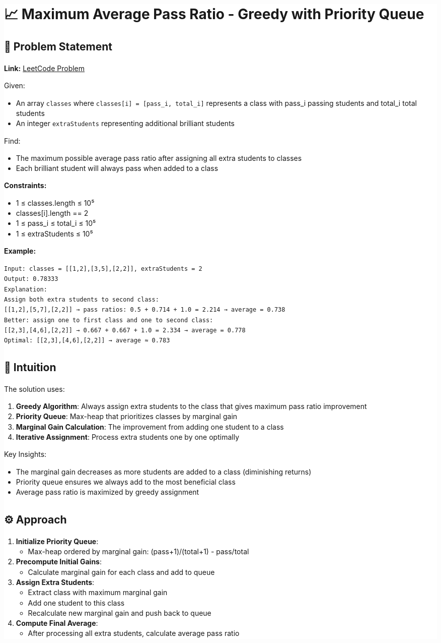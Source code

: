 # 📈 Maximum Average Pass Ratio - Greedy with Priority Queue

## 📜 Problem Statement
**Link:** [LeetCode Problem](https://leetcode.com/problems/maximum-average-pass-ratio/description/?envType=daily-question&envId=2025-09-01)

Given:
- An array `classes` where `classes[i] = [pass_i, total_i]` represents a class with pass_i passing students and total_i total students
- An integer `extraStudents` representing additional brilliant students

Find:
- The maximum possible average pass ratio after assigning all extra students to classes
- Each brilliant student will always pass when added to a class

**Constraints:**
- 1 ≤ classes.length ≤ 10⁵
- classes[i].length == 2
- 1 ≤ pass_i ≤ total_i ≤ 10⁵
- 1 ≤ extraStudents ≤ 10⁵

**Example:**
```text
Input: classes = [[1,2],[3,5],[2,2]], extraStudents = 2
Output: 0.78333
Explanation: 
Assign both extra students to second class: 
[[1,2],[5,7],[2,2]] → pass ratios: 0.5 + 0.714 + 1.0 = 2.214 → average = 0.738
Better: assign one to first class and one to second class:
[[2,3],[4,6],[2,2]] → 0.667 + 0.667 + 1.0 = 2.334 → average = 0.778
Optimal: [[2,3],[4,6],[2,2]] → average ≈ 0.783
```

## 🧠 Intuition
The solution uses:
1. **Greedy Algorithm**: Always assign extra students to the class that gives maximum pass ratio improvement
2. **Priority Queue**: Max-heap that prioritizes classes by marginal gain
3. **Marginal Gain Calculation**: The improvement from adding one student to a class
4. **Iterative Assignment**: Process extra students one by one optimally

Key Insights:
- The marginal gain decreases as more students are added to a class (diminishing returns)
- Priority queue ensures we always add to the most beneficial class
- Average pass ratio is maximized by greedy assignment

## ⚙️ Approach
1. **Initialize Priority Queue**:
   - Max-heap ordered by marginal gain: (pass+1)/(total+1) - pass/total
2. **Precompute Initial Gains**:
   - Calculate marginal gain for each class and add to queue
3. **Assign Extra Students**:
   - Extract class with maximum marginal gain
   - Add one student to this class
   - Recalculate new marginal gain and push back to queue
4. **Compute Final Average**:
   - After processing all extra students, calculate average pass ratio
